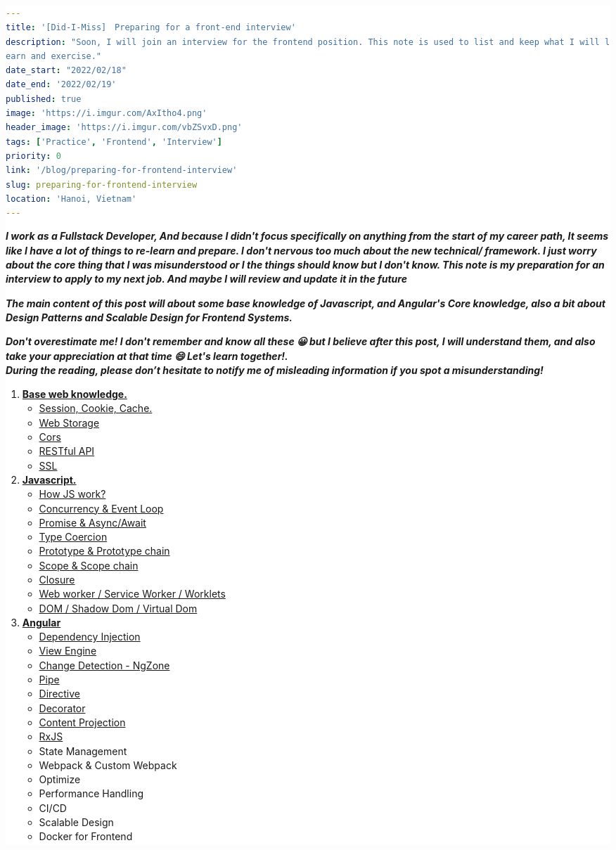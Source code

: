 ```yaml
---
title: '[Did-I-Miss]　Preparing for a front-end interview'
description: "Soon, I will join an interview for the frontend position. This note is used to list and keep what I will learn and exercise."
date_start: "2022/02/18"
date_end: '2022/02/19'
published: true
image: 'https://i.imgur.com/AxItho4.png'
header_image: 'https://i.imgur.com/vbZSvxD.png'
tags: ['Practice', 'Frontend', 'Interview']
priority: 0
link: '/blog/preparing-for-frontend-interview'
slug: preparing-for-frontend-interview
location: 'Hanoi, Vietnam'
---
```


_**I work as a Fullstack Developer, And because I didn't focus specifically on anything from the start of my career path, It seems like I have a lot of things to re-learn and prepare. I don't nervous too much about the new technical/ framework. I just worry about the core thing that I was misunderstood or I the things should know but I don't know. This note is my preparation for an interview to apply to my next job. And maybe I will review and update it in the future**_

_**The main content of this post will about some base knowledge of Javascript, and Angular's Core knowledge, also a bit about Design Patterns and Scalable Design for Frontend Systems.**_

_**Don't overestimate me! I don't remember and know all these :grinning: but I believe after this post, I will understand them, and also take your appreciation at that time :smile: Let's learn together!.  
During the reading, please don’t hesitate to notify me of misleading information if you spot a misunderstanding!**_

1. [**Base web knowledge.**](#i-base-web-knowledge)
   * [Session, Cookie, Cache.](#1-session-cookie-cache)
   * [Web Storage](#2-web-storage)
   * [Cors](#3-cors)
   * [RESTful API](#4-restful-api)
   * [SSL](#5-ssl---secure-sockets-layer)
2. [**Javascript.**](#ii-javascript)
   * [How JS work?](#1-how-js-work)
   * [Concurrency & Event Loop](#2-concurrency--the-event-loop)
   * [Promise & Async/Await](#3-promise--asyncawait)
   * [Type Coercion](#4-type-coercion)
   * [Prototype & Prototype chain](#5-prototype--prototype-chain)
   * [Scope & Scope chain](#6-scope--scope-chain)
   * [Closure](#7-closure)
   * [Web worker / Service Worker / Worklets](#8-web-worker---service-worker---worklets)
   * [DOM / Shadow Dom / Virtual Dom](#9-dom--shadow-dom--virtual-dom)
3. [**Angular**](#iii-angular)
   * [Dependency Injection](#1-dependency-injection)
   * [View Engine](#2-view-engine)
   * [Change Detection - NgZone](#3-change-detection---ngzone)
   * [Pipe](#4-pipe)
   * [Directive](#5-directive)
   * [Decorator](#6-decorator)
   * [Content Projection](#7-content-projection)
   * [RxJS](#8-rxjs)
   * State Management
   * Webpack & Custom Webpack
   * Optimize
   * Performance Handling
   * CI/CD
   * Scalable Design
   * Docker for Frontend
